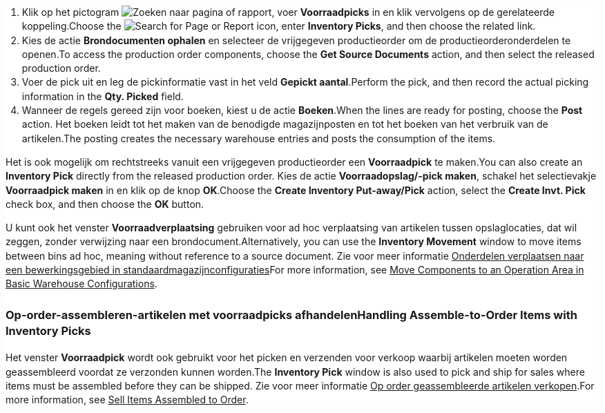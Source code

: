 1.  <span data-ttu-id="94cc8-120">Klik op het pictogram ![Zoeken naar pagina of rapport](media/ui-search/search_small.png "pictogram Zoeken naar pagina of rapport"), voer **Voorraadpicks** in en klik vervolgens op de gerelateerde koppeling.</span><span class="sxs-lookup"><span data-stu-id="94cc8-120">Choose the ![Search for Page or Report](media/ui-search/search_small.png "Search for Page or Report icon") icon, enter **Inventory Picks**, and then choose the related link.</span></span>  
2.  <span data-ttu-id="94cc8-121">Kies de actie **Brondocumenten ophalen** en selecteer de vrijgegeven productieorder om de productieorderonderdelen te openen.</span><span class="sxs-lookup"><span data-stu-id="94cc8-121">To access the production order components, choose the **Get Source Documents** action, and then select the released production order.</span></span>  
3.  <span data-ttu-id="94cc8-122">Voer de pick uit en leg de pickinformatie vast in het veld **Gepickt aantal**.</span><span class="sxs-lookup"><span data-stu-id="94cc8-122">Perform the pick, and then record the actual picking information in the **Qty. Picked** field.</span></span>  
4.  <span data-ttu-id="94cc8-123">Wanneer de regels gereed zijn voor boeken, kiest u de actie **Boeken**.</span><span class="sxs-lookup"><span data-stu-id="94cc8-123">When the lines are ready for posting, choose the **Post** action.</span></span> <span data-ttu-id="94cc8-124">Het boeken leidt tot het maken van de benodigde magazijnposten en tot het boeken van het verbruik van de artikelen.</span><span class="sxs-lookup"><span data-stu-id="94cc8-124">The posting creates the necessary warehouse entries and posts the consumption of the items.</span></span>  

<span data-ttu-id="94cc8-125">Het is ook mogelijk om rechtstreeks vanuit een vrijgegeven productieorder een **Voorraadpick** te maken.</span><span class="sxs-lookup"><span data-stu-id="94cc8-125">You can also create an **Inventory Pick** directly from the released production order.</span></span> <span data-ttu-id="94cc8-126">Kies de actie **Voorraadopslag/-pick maken**, schakel het selectievakje **Voorraadpick maken** in en klik op de knop **OK**.</span><span class="sxs-lookup"><span data-stu-id="94cc8-126">Choose the **Create Inventory Put-away/Pick** action, select the **Create Invt. Pick** check box, and then choose the **OK** button.</span></span>

<span data-ttu-id="94cc8-127">U kunt ook het venster **Voorraadverplaatsing** gebruiken voor ad hoc verplaatsing van artikelen tussen opslaglocaties, dat wil zeggen, zonder verwijzing naar een brondocument.</span><span class="sxs-lookup"><span data-stu-id="94cc8-127">Alternatively, you can use the **Inventory Movement** window to move items between bins ad hoc, meaning without reference to a source document.</span></span>
<span data-ttu-id="94cc8-128">Zie voor meer informatie [Onderdelen verplaatsen naar een bewerkingsgebied in standaardmagazijnconfiguraties](warehouse-how-to-move-components-to-an-operation-area-in-basic-warehousing.md)</span><span class="sxs-lookup"><span data-stu-id="94cc8-128">For more information, see [Move Components to an Operation Area in Basic Warehouse Configurations](warehouse-how-to-move-components-to-an-operation-area-in-basic-warehousing.md).</span></span>

### <a name="handling-assemble-to-order-items-with-inventory-picks"></a><span data-ttu-id="94cc8-129">Op-order-assembleren-artikelen met voorraadpicks afhandelen</span><span class="sxs-lookup"><span data-stu-id="94cc8-129">Handling Assemble-to-Order Items with Inventory Picks</span></span>
<span data-ttu-id="94cc8-130">Het venster **Voorraadpick** wordt ook gebruikt voor het picken en verzenden voor verkoop waarbij artikelen moeten worden geassembleerd voordat ze verzonden kunnen worden.</span><span class="sxs-lookup"><span data-stu-id="94cc8-130">The **Inventory Pick** window is also used to pick and ship for sales where items must be assembled before they can be shipped.</span></span> <span data-ttu-id="94cc8-131">Zie voor meer informatie [Op order geassembleerde artikelen verkopen](assembly-how-to-sell-items-assembled-to-order.md).</span><span class="sxs-lookup"><span data-stu-id="94cc8-131">For more information, see [Sell Items Assembled to Order](assembly-how-to-sell-items-assembled-to-order.md).</span></span>
